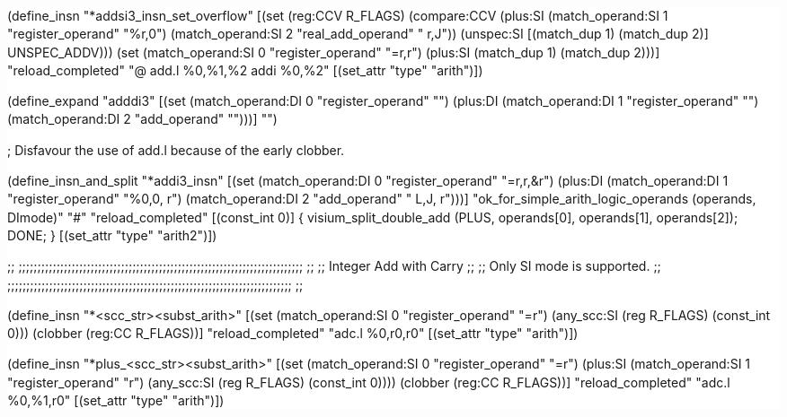 (define_insn "*addsi3_insn_set_overflow"
  [(set (reg:CCV R_FLAGS)
	(compare:CCV (plus:SI (match_operand:SI 1 "register_operand" "%r,0")
			      (match_operand:SI 2 "real_add_operand" " r,J"))
		     (unspec:SI [(match_dup 1) (match_dup 2)] UNSPEC_ADDV)))
   (set (match_operand:SI 0 "register_operand"          "=r,r")
	(plus:SI (match_dup 1) (match_dup 2)))]
  "reload_completed"
  "@
    add.l   %0,%1,%2
    addi    %0,%2"
  [(set_attr "type" "arith")])

(define_expand "adddi3"
  [(set (match_operand:DI 0 "register_operand" "")
	(plus:DI (match_operand:DI 1 "register_operand" "")
		 (match_operand:DI 2 "add_operand" "")))]
  "")

; Disfavour the use of add.l because of the early clobber.

(define_insn_and_split "*addi3_insn"
  [(set (match_operand:DI 0 "register_operand"          "=r,r,&r")
	(plus:DI (match_operand:DI 1 "register_operand" "%0,0, r")
		 (match_operand:DI 2 "add_operand"      " L,J, r")))]
  "ok_for_simple_arith_logic_operands (operands, DImode)"
  "#"
  "reload_completed"
  [(const_int 0)]
{
  visium_split_double_add (PLUS, operands[0], operands[1], operands[2]);
  DONE;
}
  [(set_attr "type" "arith2")])

;;
;;;;;;;;;;;;;;;;;;;;;;;;;;;;;;;;;;;;;;;;;;;;;;;;;;;;;;;;;;;;;;;;;;;;;;;;;;;
;;
;; Integer Add with Carry
;;
;; Only SI mode is supported.
;;
;;;;;;;;;;;;;;;;;;;;;;;;;;;;;;;;;;;;;;;;;;;;;;;;;;;;;;;;;;;;;;;;;;;;;;;;;;;
;;

(define_insn "*<scc_str><subst_arith>"
  [(set (match_operand:SI 0 "register_operand" "=r")
	(any_scc:SI (reg R_FLAGS) (const_int 0)))
   (clobber (reg:CC R_FLAGS))]
  "reload_completed"
  "adc.l   %0,r0,r0"
  [(set_attr "type" "arith")])

(define_insn "*plus_<scc_str><subst_arith>"
  [(set (match_operand:SI 0 "register_operand" "=r")
	(plus:SI (match_operand:SI 1 "register_operand" "r")
		 (any_scc:SI (reg R_FLAGS) (const_int 0))))
   (clobber (reg:CC R_FLAGS))]
  "reload_completed"
  "adc.l   %0,%1,r0"
  [(set_attr "type" "arith")])
